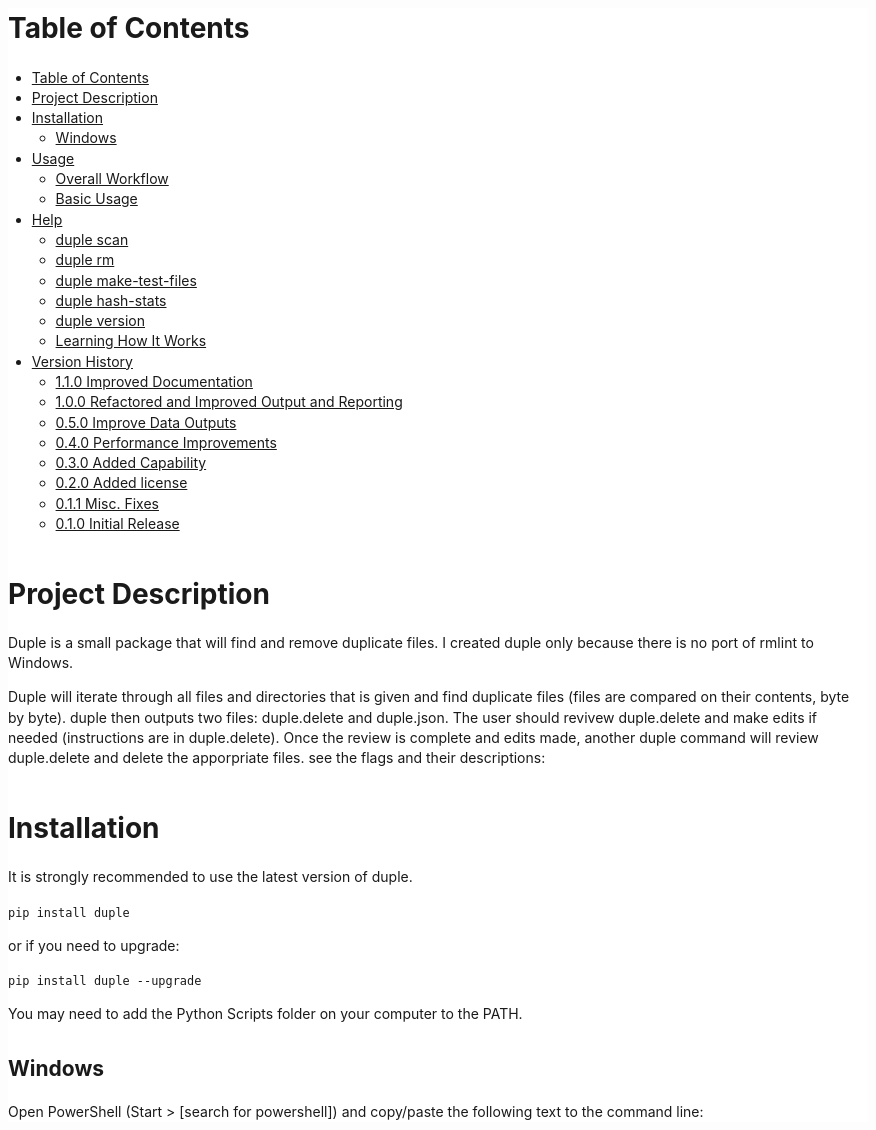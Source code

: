 # Table of Contents
- [Table of Contents](#table-of-contents)
- [Project Description](#project-description)
- [Installation](#installation)
  - [Windows](#windows)
- [Usage](#usage)
  - [Overall Workflow](#overall-workflow)
  - [Basic Usage](#basic-usage)
- [Help](#help)
  - [duple scan](#duple-scan)
  - [duple rm](#duple-rm)
  - [duple make-test-files](#duple-make-test-files)
  - [duple hash-stats](#duple-hash-stats)
  - [duple version](#duple-version)
  - [Learning How It Works](#learning-how-it-works)
- [Version History](#version-history)
  - [1.1.0 Improved Documentation](#110-improved-documentation)
  - [1.0.0 Refactored and Improved Output and Reporting](#100-refactored-and-improved-output-and-reporting)
  - [0.5.0 Improve Data Outputs](#050-improve-data-outputs)
  - [0.4.0 Performance Improvements](#040-performance-improvements)
  - [0.3.0 Added Capability](#030-added-capability)
  - [0.2.0 Added license](#020-added-license)
  - [0.1.1 Misc. Fixes](#011-misc-fixes)
  - [0.1.0 Initial Release](#010-initial-release)


# Project Description

Duple is a small package that will find and remove duplicate files.  I created duple only because there is no port of rmlint to Windows.

Duple will iterate through all files and directories that is given and find duplicate files (files are compared on their contents, byte by byte).  duple then outputs two files: duple.delete and duple.json.  The user should revivew duple.delete and make edits if needed (instructions are in duple.delete).  Once the review is complete and edits made, another duple command will review duple.delete and delete the apporpriate files. see the flags and their descriptions:
# Installation
It is strongly recommended to use the latest version of duple.

    pip install duple

or if you need to upgrade:

    pip install duple --upgrade


You may need to add the Python Scripts folder on your computer to the PATH.

## Windows
Open PowerShell (Start > [search for powershell]) and copy/paste the following text to the command line:
